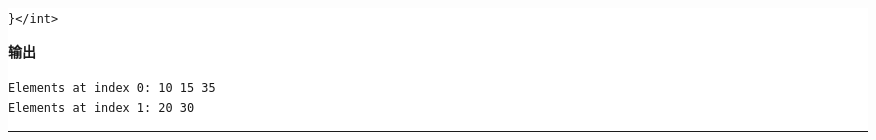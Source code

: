 ```
}</int> 
```

**输出**

```
Elements at index 0: 10 15 35 
Elements at index 1: 20 30 

```

* * *